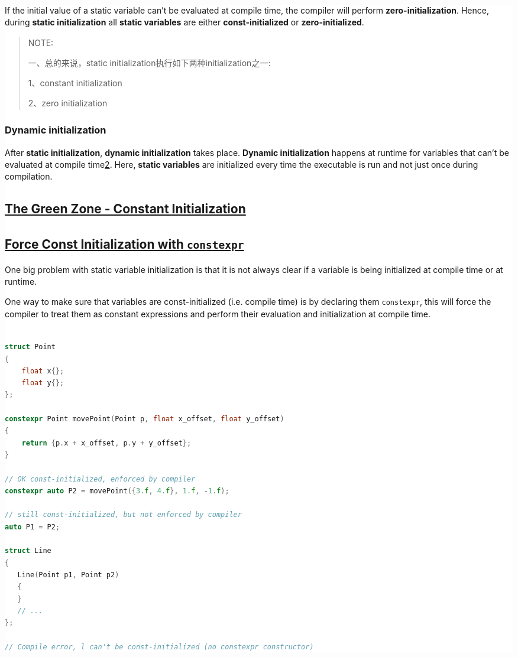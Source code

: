 If the initial value of a static variable can’t be evaluated at compile time, the compiler will perform **zero-initialization**. Hence, during **static initialization** all **static variables** are either **const-initialized** or **zero-initialized**.

> NOTE: 
>
> 一、总的来说，static initialization执行如下两种initialization之一:
>
> 1、constant initialization
>
> 2、zero initialization

### Dynamic initialization

After **static initialization**, **dynamic initialization** takes place. **Dynamic initialization** happens at runtime for variables that can’t be evaluated at compile time[2](https://pabloariasal.github.io/2020/01/02/static-variable-initialization/#fn:1). Here, **static variables** are initialized every time the executable is run and not just once during compilation.



## [The Green Zone - Constant Initialization](https://pabloariasal.github.io/2020/01/02/static-variable-initialization/#the-green-zone---constant-initialization)



## [Force Const Initialization with `constexpr`](https://pabloariasal.github.io/2020/01/02/static-variable-initialization/#force-const-initialization-with-constexpr)

One big problem with static variable initialization is that it is not always clear if a variable is being initialized at compile time or at runtime.

One way to make sure that variables are const-initialized (i.e. compile time) is by declaring them `constexpr`, this will force the compiler to treat them as constant expressions and perform their evaluation and initialization at compile time.

```c++

struct Point
{
    float x{};
    float y{};
};

constexpr Point movePoint(Point p, float x_offset, float y_offset)
{
    return {p.x + x_offset, p.y + y_offset};
}

// OK const-initialized, enforced by compiler
constexpr auto P2 = movePoint({3.f, 4.f}, 1.f, -1.f);

// still const-initialized, but not enforced by compiler
auto P1 = P2;

struct Line
{
   Line(Point p1, Point p2)
   {
   }
   // ...
};

// Compile error, l can't be const-initialized (no constexpr constructor)
```